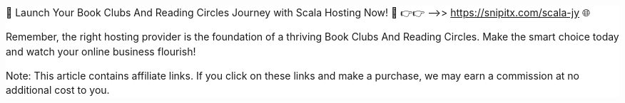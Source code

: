 🚀 Launch Your Book Clubs And Reading Circles Journey with Scala Hosting Now! 🌟
👉👉 -->> https://snipitx.com/scala-jy 🌐

Remember, the right hosting provider is the foundation of a thriving Book Clubs And Reading Circles. Make the smart choice today and watch your online business flourish!

Note: This article contains affiliate links. If you click on these links and make a purchase, we may earn a commission at no additional cost to you.